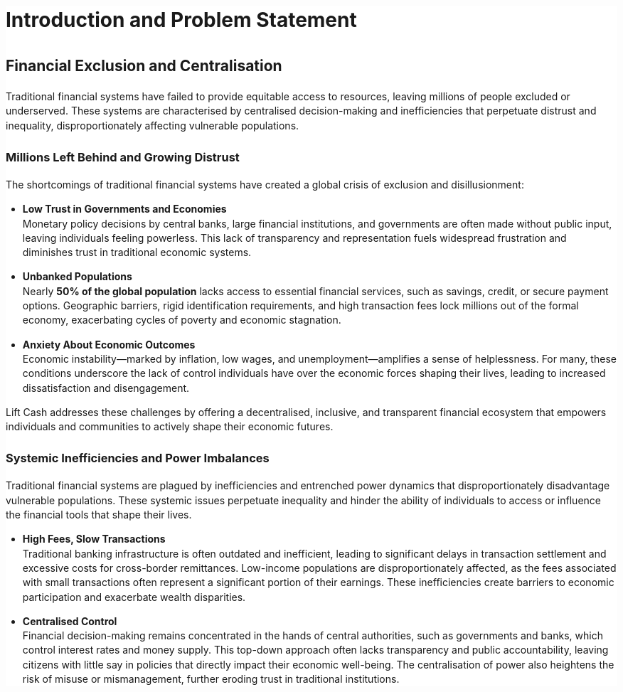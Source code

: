 # Introduction and Problem Statement

## Financial Exclusion and Centralisation

Traditional financial systems have failed to provide equitable access to resources, leaving millions of people excluded or underserved. These systems are characterised by centralised decision-making and inefficiencies that perpetuate distrust and inequality, disproportionately affecting vulnerable populations.

### Millions Left Behind and Growing Distrust

The shortcomings of traditional financial systems have created a global crisis of exclusion and disillusionment:

- **Low Trust in Governments and Economies**  
   Monetary policy decisions by central banks, large financial institutions, and governments are often made without public input, leaving individuals feeling powerless. This lack of transparency and representation fuels widespread frustration and diminishes trust in traditional economic systems.

- **Unbanked Populations**  
   Nearly **50% of the global population** lacks access to essential financial services, such as savings, credit, or secure payment options. Geographic barriers, rigid identification requirements, and high transaction fees lock millions out of the formal economy, exacerbating cycles of poverty and economic stagnation.

- **Anxiety About Economic Outcomes**  
   Economic instability—marked by inflation, low wages, and unemployment—amplifies a sense of helplessness. For many, these conditions underscore the lack of control individuals have over the economic forces shaping their lives, leading to increased dissatisfaction and disengagement.

Lift Cash addresses these challenges by offering a decentralised, inclusive, and transparent financial ecosystem that empowers individuals and communities to actively shape their economic futures.

### Systemic Inefficiencies and Power Imbalances

Traditional financial systems are plagued by inefficiencies and entrenched power dynamics that disproportionately disadvantage vulnerable populations. These systemic issues perpetuate inequality and hinder the ability of individuals to access or influence the financial tools that shape their lives.

- **High Fees, Slow Transactions**  
   Traditional banking infrastructure is often outdated and inefficient, leading to significant delays in transaction settlement and excessive costs for cross-border remittances. Low-income populations are disproportionately affected, as the fees associated with small transactions often represent a significant portion of their earnings. These inefficiencies create barriers to economic participation and exacerbate wealth disparities.

- **Centralised Control**  
   Financial decision-making remains concentrated in the hands of central authorities, such as governments and banks, which control interest rates and money supply. This top-down approach often lacks transparency and public accountability, leaving citizens with little say in policies that directly impact their economic well-being. The centralisation of power also heightens the risk of misuse or mismanagement, further eroding trust in traditional institutions.
